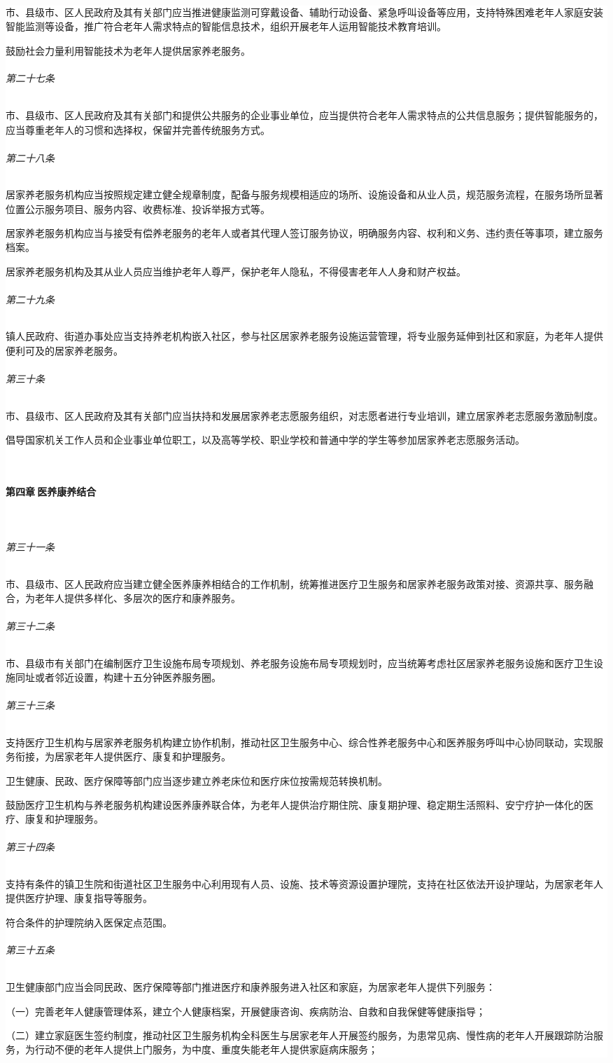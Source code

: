市、县级市、区人民政府及其有关部门应当推进健康监测可穿戴设备、辅助行动设备、紧急呼叫设备等应用，支持特殊困难老年人家庭安装智能监测等设备，推广符合老年人需求特点的智能信息技术，组织开展老年人运用智能技术教育培训。

鼓励社会力量利用智能技术为老年人提供居家养老服务。

###### 第二十七条

市、县级市、区人民政府及其有关部门和提供公共服务的企业事业单位，应当提供符合老年人需求特点的公共信息服务；提供智能服务的，应当尊重老年人的习惯和选择权，保留并完善传统服务方式。

###### 第二十八条

居家养老服务机构应当按照规定建立健全规章制度，配备与服务规模相适应的场所、设施设备和从业人员，规范服务流程，在服务场所显著位置公示服务项目、服务内容、收费标准、投诉举报方式等。

居家养老服务机构应当与接受有偿养老服务的老年人或者其代理人签订服务协议，明确服务内容、权利和义务、违约责任等事项，建立服务档案。

居家养老服务机构及其从业人员应当维护老年人尊严，保护老年人隐私，不得侵害老年人人身和财产权益。

###### 第二十九条

镇人民政府、街道办事处应当支持养老机构嵌入社区，参与社区居家养老服务设施运营管理，将专业服务延伸到社区和家庭，为老年人提供便利可及的居家养老服务。

###### 第三十条

市、县级市、区人民政府及其有关部门应当扶持和发展居家养老志愿服务组织，对志愿者进行专业培训，建立居家养老志愿服务激励制度。

倡导国家机关工作人员和企业事业单位职工，以及高等学校、职业学校和普通中学的学生等参加居家养老志愿服务活动。

​

#### 第四章 医养康养结合

​

###### 第三十一条

市、县级市、区人民政府应当建立健全医养康养相结合的工作机制，统筹推进医疗卫生服务和居家养老服务政策对接、资源共享、服务融合，为老年人提供多样化、多层次的医疗和康养服务。

###### 第三十二条

市、县级市有关部门在编制医疗卫生设施布局专项规划、养老服务设施布局专项规划时，应当统筹考虑社区居家养老服务设施和医疗卫生设施同址或者邻近设置，构建十五分钟医养服务圈。

###### 第三十三条

支持医疗卫生机构与居家养老服务机构建立协作机制，推动社区卫生服务中心、综合性养老服务中心和医养服务呼叫中心协同联动，实现服务衔接，为居家老年人提供医疗、康复和护理服务。

卫生健康、民政、医疗保障等部门应当逐步建立养老床位和医疗床位按需规范转换机制。

鼓励医疗卫生机构与养老服务机构建设医养康养联合体，为老年人提供治疗期住院、康复期护理、稳定期生活照料、安宁疗护一体化的医疗、康复和护理服务。

###### 第三十四条

支持有条件的镇卫生院和街道社区卫生服务中心利用现有人员、设施、技术等资源设置护理院，支持在社区依法开设护理站，为居家老年人提供医疗护理、康复指导等服务。

符合条件的护理院纳入医保定点范围。

###### 第三十五条

卫生健康部门应当会同民政、医疗保障等部门推进医疗和康养服务进入社区和家庭，为居家老年人提供下列服务：

（一）完善老年人健康管理体系，建立个人健康档案，开展健康咨询、疾病防治、自救和自我保健等健康指导；

（二）建立家庭医生签约制度，推动社区卫生服务机构全科医生与居家老年人开展签约服务，为患常见病、慢性病的老年人开展跟踪防治服务，为行动不便的老年人提供上门服务，为中度、重度失能老年人提供家庭病床服务；
